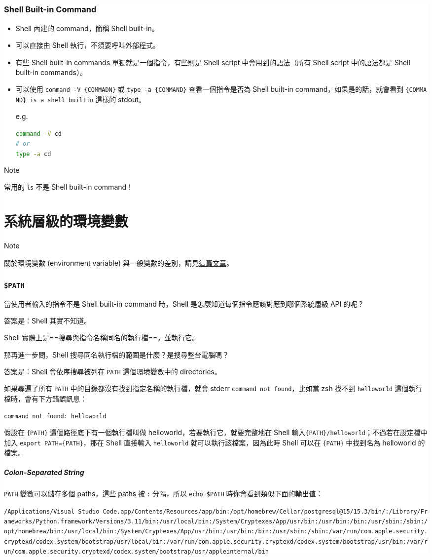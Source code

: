 ### Shell Built-in Command

- Shell 內建的 command，簡稱 Shell built-in。
- 可以直接由 Shell 執行，不須要呼叫外部程式。
- 有些 Shell built-in commands 單獨就是一個指令，有些則是 Shell script 中會用到的語法（所有 Shell script 中的語法都是 Shell built-in commands）。
- 可以使用 `command -V {COMMADN}` 或 `type -a {COMMAND}` 查看一個指令是否為 Shell built-in command，如果是的話，就會看到 `{COMMAND} is a shell builtin` 這樣的 stdout。

    e.g.

    ```bash
    command -V cd
    # or
    type -a cd
    ```

>[!Note]
>常用的 `ls` 不是 Shell built-in command！

# 系統層級的環境變數

>[!Note]
>關於環境變數 (environment variable) 與一般變數的差別，請見[這篇文章](</Operating System/Shell/2 - Shell Script Overview.md#變數>)。

### `$PATH`

當使用者輸入的指令不是 Shell built-in command 時，Shell 是怎麼知道每個指令應該對應到哪個系統層級 API 的呢？

答案是：Shell 其實不知道。

Shell 實際上是==搜尋與指令名稱同名的[執行檔](</Operating System/File System.md#一般檔案 vs 執行檔>)==，並執行它。

那再進一步問，Shell 搜尋同名執行檔的範圍是什麼？是搜尋整台電腦嗎？

答案是：Shell 會依序搜尋被列在 `PATH` 這個環境變數中的 directories。

如果尋遍了所有 `PATH` 中的目錄都沒有找到指定名稱的執行檔，就會 stderr `command not found`，比如當 zsh 找不到 `helloworld` 這個執行檔時，會有下方錯誤訊息：

```plaintext
command not found: helloworld
```

假設在 `{PATH}` 這個路徑底下有一個執行檔叫做 helloworld，若要執行它，就要完整地在 Shell 輸入`{PATH}/helloworld`；不過若在設定檔中加入 `export PATH={PATH}`，那在 Shell 直接輸入 `helloworld` 就可以執行該檔案，因為此時 Shell 可以在 `{PATH}` 中找到名為 helloworld 的檔案。

##### Colon-Separated String

`PATH` 變數可以儲存多個 paths，這些 paths 被 `:` 分隔，所以 `echo $PATH` 時你會看到類似下面的輸出值：

```plaintext
/Applications/Visual Studio Code.app/Contents/Resources/app/bin:/opt/homebrew/Cellar/postgresql@15/15.3/bin/:/Library/Frameworks/Python.framework/Versions/3.11/bin:/usr/local/bin:/System/Cryptexes/App/usr/bin:/usr/bin:/bin:/usr/sbin:/sbin:/opt/homebrew/bin:/usr/local/bin:/System/Cryptexes/App/usr/bin:/usr/bin:/bin:/usr/sbin:/sbin:/var/run/com.apple.security.cryptexd/codex.system/bootstrap/usr/local/bin:/var/run/com.apple.security.cryptexd/codex.system/bootstrap/usr/bin:/var/run/com.apple.security.cryptexd/codex.system/bootstrap/usr/appleinternal/bin
```
